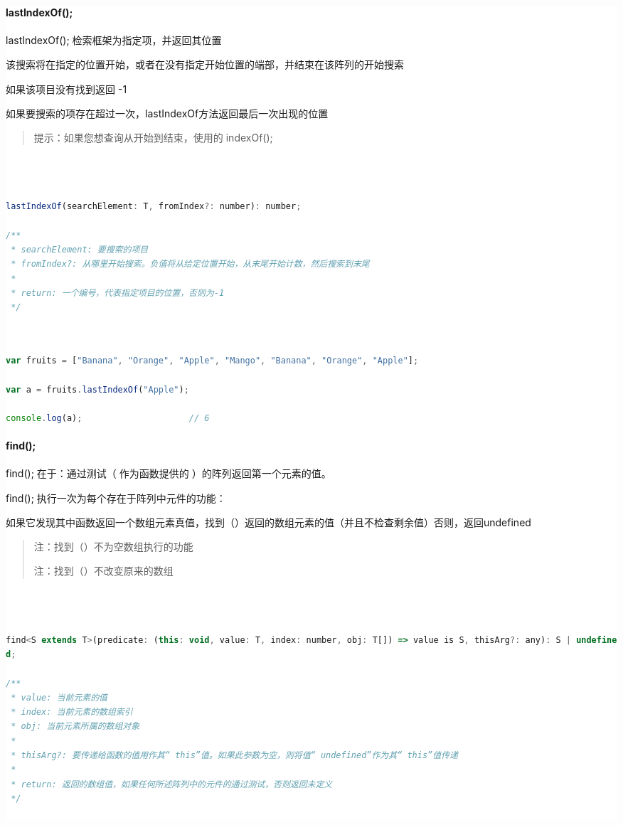 #### lastIndexOf();

lastIndexOf(); 检索框架为指定项，并返回其位置

该搜索将在指定的位置开始，或者在没有指定开始位置的端部，并结束在该阵列的开始搜索

如果该项目没有找到返回 -1

如果要搜索的项存在超过一次，lastIndexOf方法返回最后一次出现的位置

> 提示：如果您想查询从开始到结束，使用的 indexOf();

``` javascript



lastIndexOf(searchElement: T, fromIndex?: number): number;

/**
 * searchElement: 要搜索的项目
 * fromIndex?: 从哪里开始搜索。负值将从给定位置开始，从末尾开始计数，然后搜索到末尾
 * 
 * return: 一个编号，代表指定项目的位置，否则为-1
 */


```

``` javascript


var fruits = ["Banana", "Orange", "Apple", "Mango", "Banana", "Orange", "Apple"];

var a = fruits.lastIndexOf("Apple");

console.log(a);                     // 6


```

#### find();

find(); 在于：通过测试（ 作为函数提供的 ）的阵列返回第一个元素的值。

find(); 执行一次为每个存在于阵列中元件的功能：

如果它发现其中函数返回一个数组元素真值，找到（）返回的数组元素的值（并且不检查剩余值）否则，返回undefined

> 注：找到（）不为空数组执行的功能
> 
> 注：找到（）不改变原来的数组


``` javascript



find<S extends T>(predicate: (this: void, value: T, index: number, obj: T[]) => value is S, thisArg?: any): S | undefined;

/**
 * value: 当前元素的值
 * index: 当前元素的数组索引
 * obj: 当前元素所属的数组对象
 * 
 * thisArg?: 要传递给函数的值用作其“ this”值。如果此参数为空，则将值“ undefined”作为其“ this”值传递
 * 
 * return: 返回的数组值，如果任何所述阵列中的元件的通过测试，否则返回未定义
 */
 
```